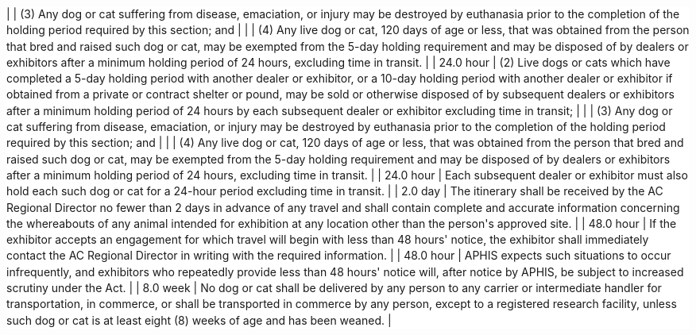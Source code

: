 |            |               (3) Any dog or cat suffering from disease, emaciation, or injury may be destroyed by euthanasia prior to the completion of the holding period required by this section; and                                                                                                                                                                                                                                                                                                                                                                              |
|            |               (4) Any live dog or cat, 120 days of age or less, that was obtained from the person that bred and raised such dog or cat, may be exempted from the 5-day holding requirement and may be disposed of by dealers or exhibitors after a minimum holding period of 24 hours, excluding time in transit.                                                                                                                                                                                                                                                      |
| 24.0 hour  | (2) Live dogs or cats which have completed a 5-day holding period with another dealer or exhibitor, or a 10-day holding period with another dealer or exhibitor if obtained from a private or contract shelter or pound, may be sold or otherwise disposed of by subsequent dealers or exhibitors after a minimum holding period of 24 hours by each subsequent dealer or exhibitor excluding time in transit;                                                                                                                                                         |
|            |               (3) Any dog or cat suffering from disease, emaciation, or injury may be destroyed by euthanasia prior to the completion of the holding period required by this section; and                                                                                                                                                                                                                                                                                                                                                                              |
|            |               (4) Any live dog or cat, 120 days of age or less, that was obtained from the person that bred and raised such dog or cat, may be exempted from the 5-day holding requirement and may be disposed of by dealers or exhibitors after a minimum holding period of 24 hours, excluding time in transit.                                                                                                                                                                                                                                                      |
| 24.0 hour  | Each subsequent dealer or exhibitor must also hold each such dog or cat for a 24-hour period excluding time in transit.                                                                                                                                                                                                                                                                                                                                                                                                                                                |
| 2.0 day    | The itinerary shall be received by the AC Regional Director no fewer than 2 days in advance of any travel and shall contain complete and accurate information concerning the whereabouts of any animal intended for exhibition at any location other than the person's approved site.                                                                                                                                                                                                                                                                                  |
| 48.0 hour  | If the exhibitor accepts an engagement for which travel will begin with less than 48 hours' notice, the exhibitor shall immediately contact the AC Regional Director in writing with the required information.                                                                                                                                                                                                                                                                                                                                                         |
| 48.0 hour  | APHIS expects such situations to occur infrequently, and exhibitors who repeatedly provide less than 48 hours' notice will, after notice by APHIS, be subject to increased scrutiny under the Act.                                                                                                                                                                                                                                                                                                                                                                     |
| 8.0 week   | No dog or cat shall be delivered by any person to any carrier or intermediate handler for transportation, in commerce, or shall be transported in commerce by any person, except to a registered research facility, unless such dog or cat is at least eight (8) weeks of age and has been weaned.                                                                                                                                                                                                                                                                     |